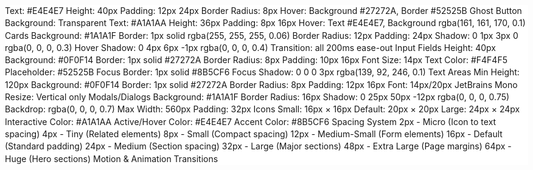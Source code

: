 Text: #E4E4E7
Height: 40px
Padding: 12px 24px
Border Radius: 8px
Hover: Background #27272A, Border #52525B
Ghost Button
Background: Transparent
Text: #A1A1AA
Height: 36px
Padding: 8px 16px
Hover: Text #E4E4E7, Background rgba(161, 161, 170, 0.1)
Cards
Background: #1A1A1F
Border: 1px solid rgba(255, 255, 255, 0.06)
Border Radius: 12px
Padding: 24px
Shadow: 0 1px 3px 0 rgba(0, 0, 0, 0.3)
Hover Shadow: 0 4px 6px -1px rgba(0, 0, 0, 0.4)
Transition: all 200ms ease-out
Input Fields
Height: 40px
Background: #0F0F14
Border: 1px solid #27272A
Border Radius: 8px
Padding: 10px 16px
Font Size: 14px
Text Color: #F4F4F5
Placeholder: #52525B
Focus Border: 1px solid #8B5CF6
Focus Shadow: 0 0 0 3px rgba(139, 92, 246, 0.1)
Text Areas
Min Height: 120px
Background: #0F0F14
Border: 1px solid #27272A
Border Radius: 8px
Padding: 12px 16px
Font: 14px/20px JetBrains Mono
Resize: Vertical only
Modals/Dialogs
Background: #1A1A1F
Border Radius: 16px
Shadow: 0 25px 50px -12px rgba(0, 0, 0, 0.75)
Backdrop: rgba(0, 0, 0, 0.7)
Max Width: 560px
Padding: 32px
Icons
Small: 16px × 16px
Default: 20px × 20px
Large: 24px × 24px
Interactive Color: #A1A1AA
Active/Hover Color: #E4E4E7
Accent Color: #8B5CF6
Spacing System
2px - Micro (Icon to text spacing)
4px - Tiny (Related elements)
8px - Small (Compact spacing)
12px - Medium-Small (Form elements)
16px - Default (Standard padding)
24px - Medium (Section spacing)
32px - Large (Major sections)
48px - Extra Large (Page margins)
64px - Huge (Hero sections)
Motion & Animation
Transitions